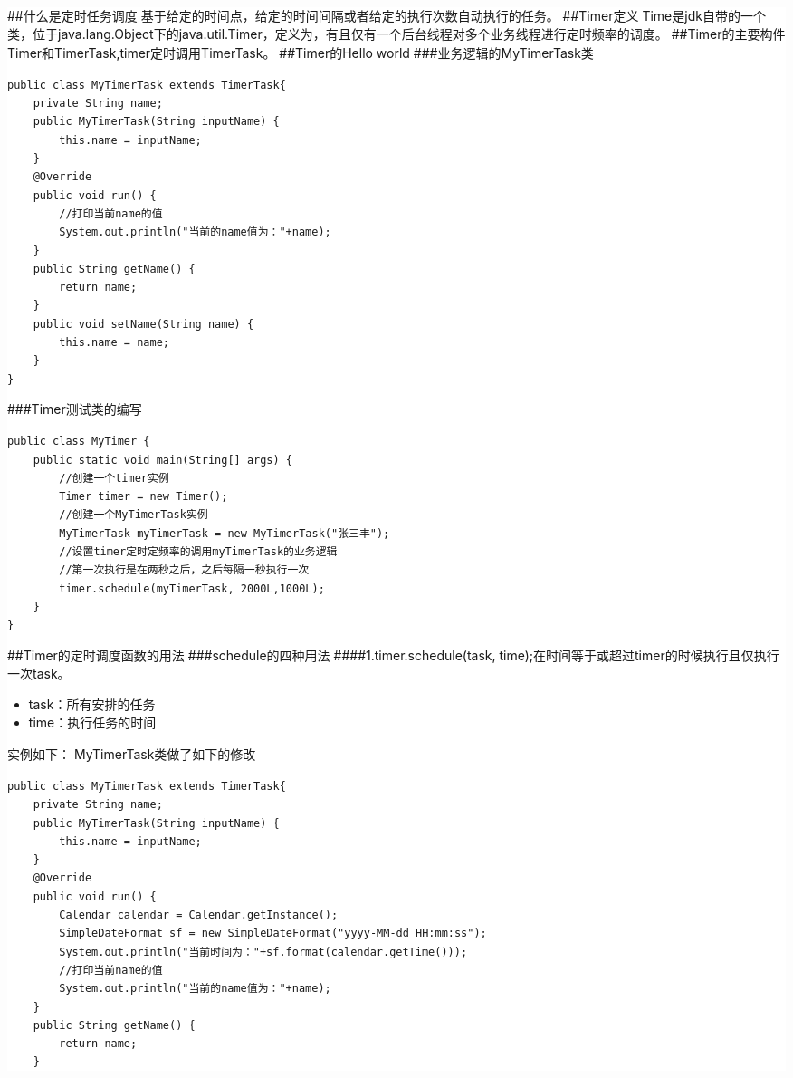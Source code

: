 ##什么是定时任务调度
基于给定的时间点，给定的时间间隔或者给定的执行次数自动执行的任务。
##Timer定义
Time是jdk自带的一个类，位于java.lang.Object下的java.util.Timer，定义为，有且仅有一个后台线程对多个业务线程进行定时频率的调度。
##Timer的主要构件
Timer和TimerTask,timer定时调用TimerTask。
##Timer的Hello world
###业务逻辑的MyTimerTask类

	public class MyTimerTask extends TimerTask{
		private String name;
		public MyTimerTask(String inputName) {
			this.name = inputName;
		}
		@Override
		public void run() {
			//打印当前name的值
			System.out.println("当前的name值为："+name);
		}
		public String getName() {
			return name;
		}
		public void setName(String name) {
			this.name = name;
		}
	}
###Timer测试类的编写

	public class MyTimer {
		public static void main(String[] args) {
			//创建一个timer实例
			Timer timer = new Timer();
			//创建一个MyTimerTask实例
			MyTimerTask myTimerTask = new MyTimerTask("张三丰");
			//设置timer定时定频率的调用myTimerTask的业务逻辑
			//第一次执行是在两秒之后，之后每隔一秒执行一次
			timer.schedule(myTimerTask, 2000L,1000L);
		}
	}
##Timer的定时调度函数的用法
###schedule的四种用法
####1.timer.schedule(task, time);在时间等于或超过timer的时候执行且仅执行一次task。



 - task：所有安排的任务
 - time：执行任务的时间

实例如下：
MyTimerTask类做了如下的修改

	public class MyTimerTask extends TimerTask{
		private String name;
		public MyTimerTask(String inputName) {
			this.name = inputName;
		}
		@Override
		public void run() {
			Calendar calendar = Calendar.getInstance();
			SimpleDateFormat sf = new SimpleDateFormat("yyyy-MM-dd HH:mm:ss");
			System.out.println("当前时间为："+sf.format(calendar.getTime()));
			//打印当前name的值
			System.out.println("当前的name值为："+name);
		}
		public String getName() {
			return name;
		}